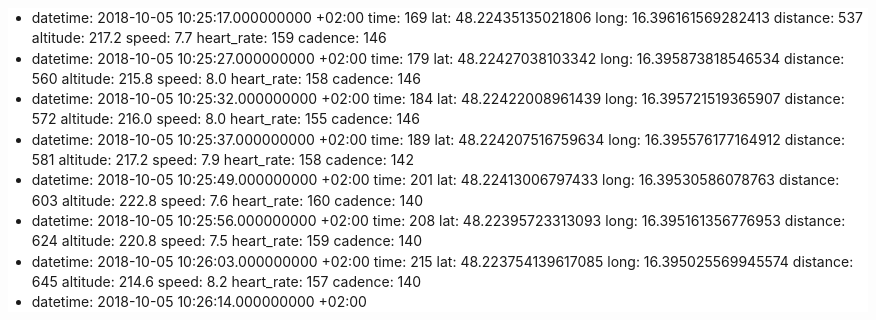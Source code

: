 - datetime: 2018-10-05 10:25:17.000000000 +02:00
  time: 169
  lat: 48.22435135021806
  long: 16.396161569282413
  distance: 537
  altitude: 217.2
  speed: 7.7
  heart_rate: 159
  cadence: 146
- datetime: 2018-10-05 10:25:27.000000000 +02:00
  time: 179
  lat: 48.22427038103342
  long: 16.395873818546534
  distance: 560
  altitude: 215.8
  speed: 8.0
  heart_rate: 158
  cadence: 146
- datetime: 2018-10-05 10:25:32.000000000 +02:00
  time: 184
  lat: 48.22422008961439
  long: 16.395721519365907
  distance: 572
  altitude: 216.0
  speed: 8.0
  heart_rate: 155
  cadence: 146
- datetime: 2018-10-05 10:25:37.000000000 +02:00
  time: 189
  lat: 48.224207516759634
  long: 16.395576177164912
  distance: 581
  altitude: 217.2
  speed: 7.9
  heart_rate: 158
  cadence: 142
- datetime: 2018-10-05 10:25:49.000000000 +02:00
  time: 201
  lat: 48.22413006797433
  long: 16.39530586078763
  distance: 603
  altitude: 222.8
  speed: 7.6
  heart_rate: 160
  cadence: 140
- datetime: 2018-10-05 10:25:56.000000000 +02:00
  time: 208
  lat: 48.22395723313093
  long: 16.395161356776953
  distance: 624
  altitude: 220.8
  speed: 7.5
  heart_rate: 159
  cadence: 140
- datetime: 2018-10-05 10:26:03.000000000 +02:00
  time: 215
  lat: 48.223754139617085
  long: 16.395025569945574
  distance: 645
  altitude: 214.6
  speed: 8.2
  heart_rate: 157
  cadence: 140
- datetime: 2018-10-05 10:26:14.000000000 +02:00